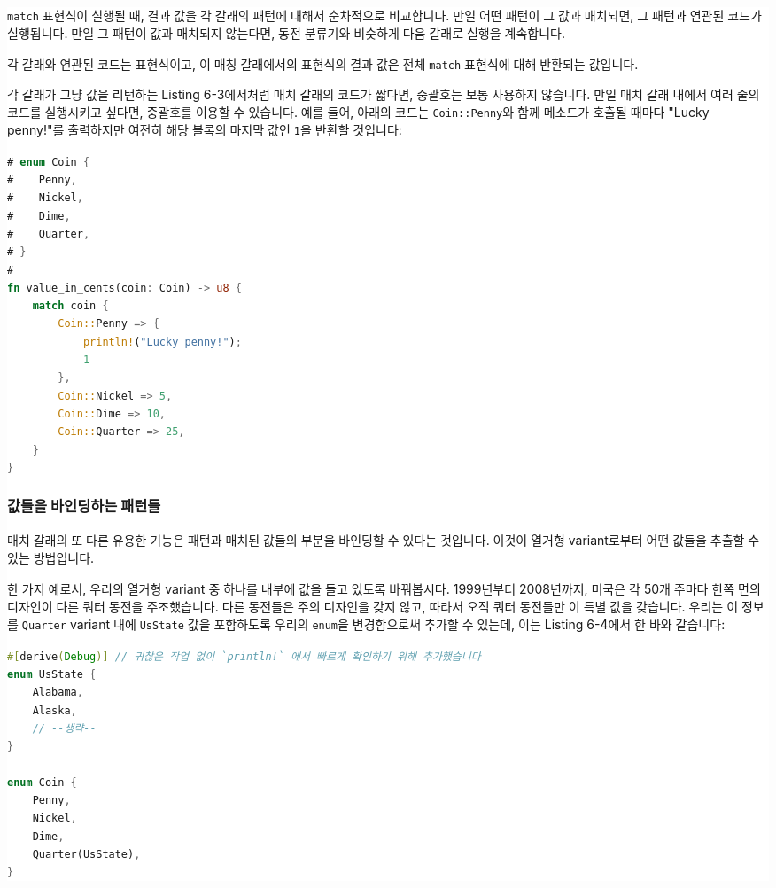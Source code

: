 `match` 표현식이 실행될 때, 결과 값을
각 갈래의 패턴에 대해서 순차적으로 비교합니다.
만일 어떤 패턴이 그 값과 매치되면, 그 패턴과 연관된 코드가 실행됩니다.
만일 그 패턴이 값과 매치되지 않는다면, 동전 분류기와 비슷하게
다음 갈래로 실행을 계속합니다.

각 갈래와 연관된 코드는 표현식이고,
이 매칭 갈래에서의 표현식의 결과 값은
전체 `match` 표현식에 대해 반환되는 값입니다.

각 갈래가 그냥 값을 리턴하는 Listing 6-3에서처럼 매치 갈래의 코드가 짧다면,
중괄호는 보통 사용하지 않습니다. 만일 매치 갈래 내에서 여러 줄의 코드를
실행시키고 싶다면, 중괄호를 이용할 수 있습니다. 예를 들어, 아래의 코드는
`Coin::Penny`와 함께 메소드가 호출될 때마다 "Lucky penny!"를
출력하지만 여전히 해당 블록의 마지막 값인 `1`을 반환할 것입니다:

```rust
# enum Coin {
#    Penny,
#    Nickel,
#    Dime,
#    Quarter,
# }
#
fn value_in_cents(coin: Coin) -> u8 {
    match coin {
        Coin::Penny => {
            println!("Lucky penny!");
            1
        },
        Coin::Nickel => 5,
        Coin::Dime => 10,
        Coin::Quarter => 25,
    }
}
```

### 값들을 바인딩하는 패턴들

매치 갈래의 또 다른 유용한 기능은 패턴과 매치된
값들의 부분을 바인딩할 수 있다는 것입니다.
이것이 열거형 variant로부터 어떤 값들을 추출할 수 있는 방법입니다.

한 가지 예로서, 우리의 열거형 variant 중 하나를 내부에 값을 들고 있도록 바꿔봅시다.
1999년부터 2008년까지, 미국은 각 50개 주마다 한쪽 면의 디자인이 다른 쿼터 동전을 주조했습니다.
다른 동전들은 주의 디자인을 갖지 않고, 따라서 오직 쿼터 동전들만 이 특별 값을 갖습니다.
우리는 이 정보를 `Quarter` variant 내에 `UsState` 값을 포함하도록
우리의 `enum`을 변경함으로써 추가할 수 있는데,
이는 Listing 6-4에서 한 바와 같습니다:

```rust
#[derive(Debug)] // 귀찮은 작업 없이 `println!` 에서 빠르게 확인하기 위해 추가했습니다
enum UsState {
    Alabama,
    Alaska,
    // --생략--
}

enum Coin {
    Penny,
    Nickel,
    Dime,
    Quarter(UsState),
}
```
